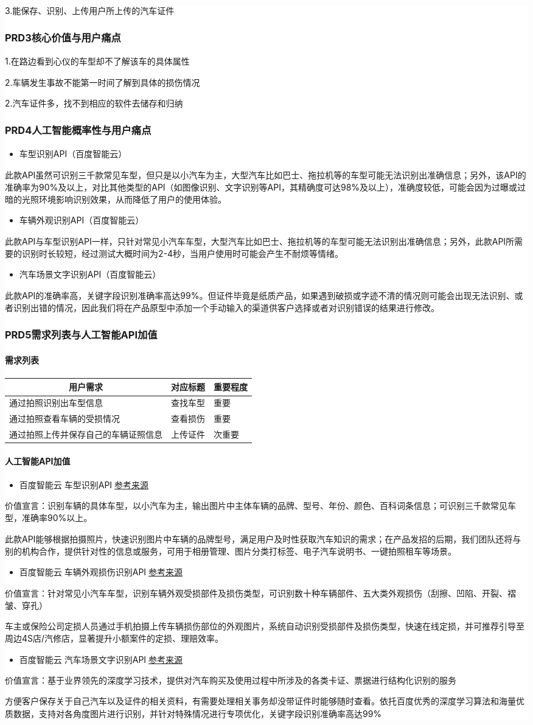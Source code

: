 3.能保存、识别、上传用户所上传的汽车证件

### PRD3核心价值与用户痛点
1.在路边看到心仪的车型却不了解该车的具体属性

2.车辆发生事故不能第一时间了解到具体的损伤情况

2.汽车证件多，找不到相应的软件去储存和归纳

### PRD4人工智能概率性与用户痛点

* 车型识别API（百度智能云）

此款API虽然可识别三千款常见车型，但只是以小汽车为主，大型汽车比如巴士、拖拉机等的车型可能无法识别出准确信息；另外，该API的准确率为90%及以上，对比其他类型的API（如图像识别、文字识别等API，其精确度可达98%及以上），准确度较低，可能会因为过曝或过暗的光照环境影响识别效果，从而降低了用户的使用体验。

* 车辆外观识别API（百度智能云）

此款API与车型识别API一样，只针对常见小汽车车型，大型汽车比如巴士、拖拉机等的车型可能无法识别出准确信息；另外，此款API所需要的识别时长较短，经过测试大概时间为2-4秒，当用户使用时可能会产生不耐烦等情绪。

* 汽车场景文字识别API（百度智能云）

此款API的准确率高，关键字段识别准确率高达99%。但证件毕竟是纸质产品，如果遇到破损或字迹不清的情况则可能会出现无法识别、或者识别出错的情况，因此我们将在产品原型中添加一个手动输入的渠道供客户选择或者对识别错误的结果进行修改。

### PRD5需求列表与人工智能API加值
#### 需求列表

|   用户需求  |   对应标题  |  重要程度  |
| ----- | ----- | ----- |
|   通过拍照识别出车型信息 |   查找车型  |  重要  |
|   通过拍照查看车辆的受损情况 |  查看损伤   |  重要  |
|   通过拍照上传并保存自己的车辆证照信息  |  上传证件  |  次重要  |

#### 人工智能API加值
- 百度智能云 车型识别API [参考来源](https://ai.baidu.com/tech/vehicle/car)

价值宣言：识别车辆的具体车型，以小汽车为主，输出图片中主体车辆的品牌、型号、年份、颜色、百科词条信息；可识别三千款常见车型，准确率90%以上。

此款API能够根据拍摄照片，快速识别图片中车辆的品牌型号，满足用户及时性获取汽车知识的需求；在产品发招的后期，我们团队还将与别的机构合作，提供针对性的信息或服务，可用于相册管理、图片分类打标签、电子汽车说明书、一键拍照租车等场景。

- 百度智能云 车辆外观损伤识别API [参考来源](https://ai.baidu.com/tech/vehicle/damage)

价值宣言：针对常见小汽车车型，识别车辆外观受损部件及损伤类型，可识别数十种车辆部件、五大类外观损伤（刮擦、凹陷、开裂、褶皱、穿孔）

车主或保险公司定损人员通过手机拍摄上传车辆损伤部位的外观图片，系统自动识别受损部件及损伤类型，快速在线定损，并可推荐引导至周边4S店/汽修店，显著提升小额案件的定损、理赔效率。

- 百度智能云 汽车场景文字识别API [参考来源](https://ai.baidu.com/tech/ocr_cars)

价值宣言：基于业界领先的深度学习技术，提供对汽车购买及使用过程中所涉及的各类卡证、票据进行结构化识别的服务

方便客户保存关于自己汽车以及证件的相关资料，有需要处理相关事务却没带证件时能够随时查看。依托百度优秀的深度学习算法和海量优质数据，支持对各角度图片进行识别，并针对特殊情况进行专项优化，关键字段识别准确率高达99%
